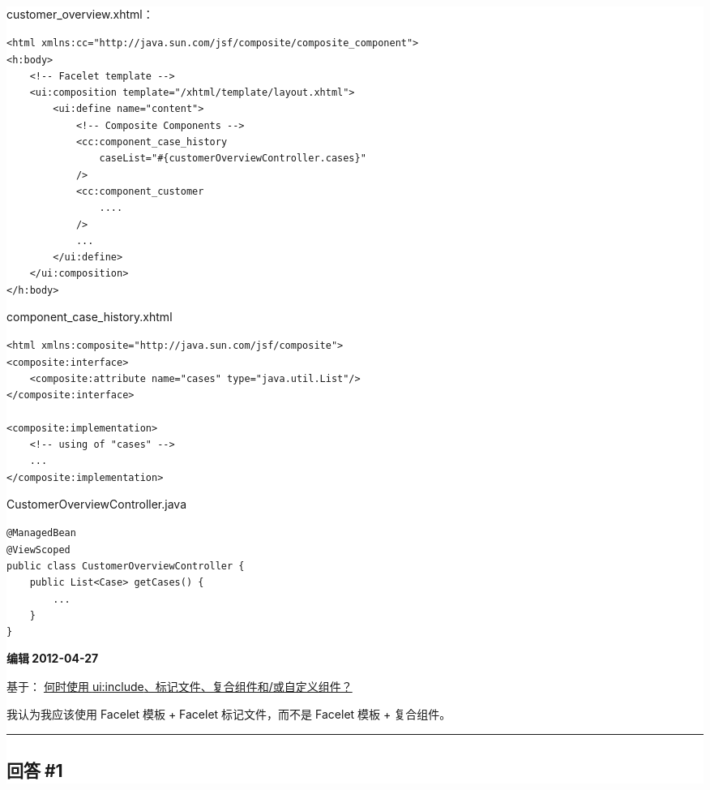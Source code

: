 customer_overview.xhtml：

```
<html xmlns:cc="http://java.sun.com/jsf/composite/composite_component">
<h:body>
    <!-- Facelet template -->
    <ui:composition template="/xhtml/template/layout.xhtml">
        <ui:define name="content">
            <!-- Composite Components -->
            <cc:component_case_history
                caseList="#{customerOverviewController.cases}"
            />
            <cc:component_customer
                ....
            />
            ...
        </ui:define>
    </ui:composition>
</h:body> 
```

component_case_history.xhtml

```
<html xmlns:composite="http://java.sun.com/jsf/composite">
<composite:interface>
    <composite:attribute name="cases" type="java.util.List"/>
</composite:interface>

<composite:implementation>
    <!-- using of "cases" -->
    ...
</composite:implementation> 
```

CustomerOverviewController.java

```
@ManagedBean
@ViewScoped
public class CustomerOverviewController {
    public List<Case> getCases() {
        ...
    }
} 
```

**编辑 2012-04-27**

基于： [何时使用 <ui:include>、标记文件、复合组件和/或自定义组件？](https://stackoverflow.com/questions/6822000/when-to-use-uiinclude-tag-files-composite-components-and-or-custom-componen)

我认为我应该使用 Facelet 模板 + Facelet 标记文件，而不是 Facelet 模板 + 复合组件。

* * *

## 回答 #1
